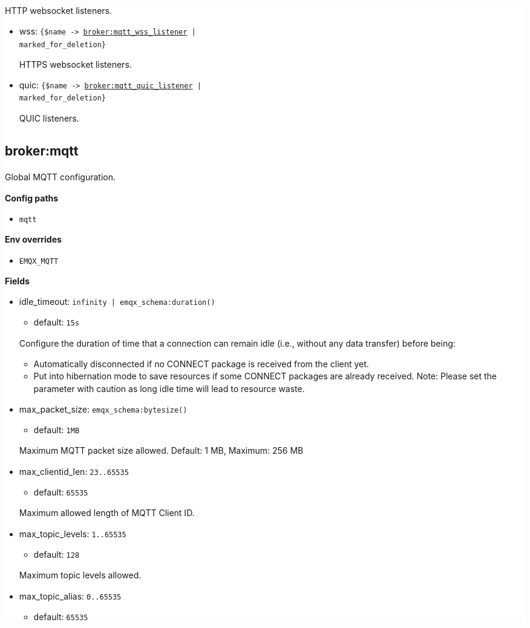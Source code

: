   HTTP websocket listeners.

- wss: <code>{$name -> [broker:mqtt_wss_listener](#broker-mqtt_wss_listener) | marked_for_deletion}</code>

  HTTPS websocket listeners.

- quic: <code>{$name -> [broker:mqtt_quic_listener](#broker-mqtt_quic_listener) | marked_for_deletion}</code>

  QUIC listeners.


## broker:mqtt
Global MQTT configuration.


**Config paths**

 - <code>mqtt</code>


**Env overrides**

 - <code>EMQX_MQTT</code>



**Fields**

- idle_timeout: <code>infinity | emqx_schema:duration()</code>
  * default: 
  `15s`

  Configure the duration of time that a connection can remain idle (i.e., without any data transfer) before being:
    - Automatically disconnected  if no CONNECT package is received from the client yet.
    - Put into hibernation mode to save resources if some CONNECT packages are already received.
  Note: Please set the parameter with caution as long idle time will lead to resource waste.

- max_packet_size: <code>emqx_schema:bytesize()</code>
  * default: 
  `1MB`

  Maximum MQTT packet size allowed. Default: 1 MB, Maximum: 256 MB

- max_clientid_len: <code>23..65535</code>
  * default: 
  `65535`

  Maximum allowed length of MQTT Client ID.

- max_topic_levels: <code>1..65535</code>
  * default: 
  `128`

  Maximum topic levels allowed.

- max_topic_alias: <code>0..65535</code>
  * default: 
  `65535`
